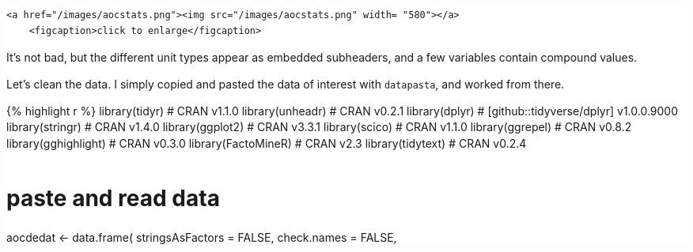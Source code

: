     <a href="/images/aocstats.png"><img src="/images/aocstats.png" width= "580"></a>
        <figcaption>click to enlarge</figcaption>
</figure>

It’s not bad, but the different unit types appear as embedded subheaders, and a few variables contain compound values.   

Let’s clean the data. I simply copied and pasted the data of interest with `datapasta`, and worked from there.

{% highlight r %}
library(tidyr)       # CRAN v1.1.0
library(unheadr)     # CRAN v0.2.1
library(dplyr)       # [github::tidyverse/dplyr] v1.0.0.9000
library(stringr)     # CRAN v1.4.0
library(ggplot2)     # CRAN v3.3.1
library(scico)       # CRAN v1.1.0
library(ggrepel)     # CRAN v0.8.2
library(gghighlight) # CRAN v0.3.0
library(FactoMineR)  # CRAN v2.3
library(tidytext)    # CRAN v0.2.4 

# paste and read data
aocdedat <-
  data.frame(
    stringsAsFactors = FALSE,
    check.names = FALSE,